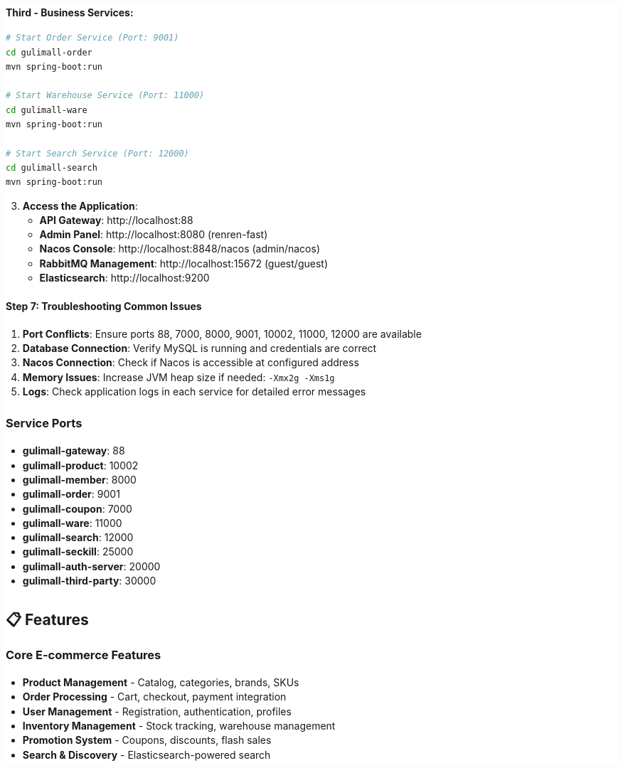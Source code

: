    **Third - Business Services:**
   ```bash
   # Start Order Service (Port: 9001)
   cd gulimall-order
   mvn spring-boot:run
   
   # Start Warehouse Service (Port: 11000)
   cd gulimall-ware
   mvn spring-boot:run
   
   # Start Search Service (Port: 12000)
   cd gulimall-search
   mvn spring-boot:run
   ```

3. **Access the Application**:
   - **API Gateway**: http://localhost:88
   - **Admin Panel**: http://localhost:8080 (renren-fast)
   - **Nacos Console**: http://localhost:8848/nacos (admin/nacos)
   - **RabbitMQ Management**: http://localhost:15672 (guest/guest)
   - **Elasticsearch**: http://localhost:9200

#### **Step 7: Troubleshooting Common Issues**

1. **Port Conflicts**: Ensure ports 88, 7000, 8000, 9001, 10002, 11000, 12000 are available
2. **Database Connection**: Verify MySQL is running and credentials are correct
3. **Nacos Connection**: Check if Nacos is accessible at configured address
4. **Memory Issues**: Increase JVM heap size if needed: `-Xmx2g -Xms1g`
5. **Logs**: Check application logs in each service for detailed error messages

### Service Ports
- **gulimall-gateway**: 88
- **gulimall-product**: 10002  
- **gulimall-member**: 8000
- **gulimall-order**: 9001
- **gulimall-coupon**: 7000
- **gulimall-ware**: 11000
- **gulimall-search**: 12000
- **gulimall-seckill**: 25000
- **gulimall-auth-server**: 20000
- **gulimall-third-party**: 30000

## 📋 Features

### Core E-commerce Features
- **Product Management** - Catalog, categories, brands, SKUs
- **Order Processing** - Cart, checkout, payment integration
- **User Management** - Registration, authentication, profiles
- **Inventory Management** - Stock tracking, warehouse management
- **Promotion System** - Coupons, discounts, flash sales
- **Search & Discovery** - Elasticsearch-powered search
